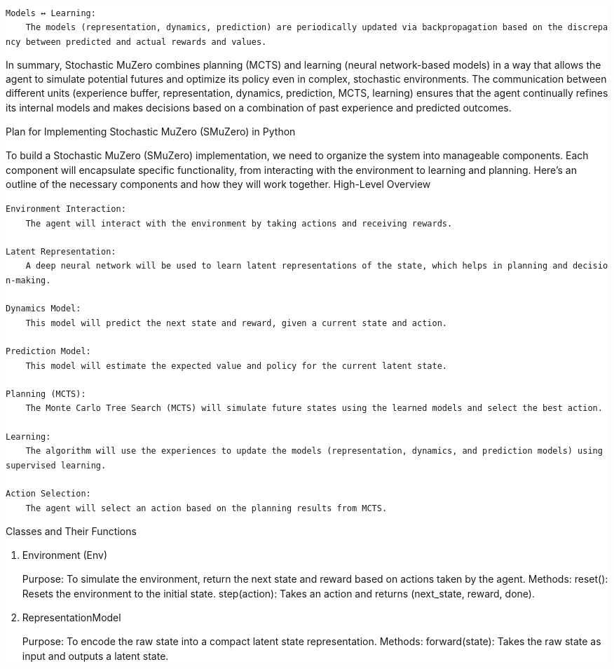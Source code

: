     Models ↔ Learning:
        The models (representation, dynamics, prediction) are periodically updated via backpropagation based on the discrepancy between predicted and actual rewards and values.

In summary, Stochastic MuZero combines planning (MCTS) and learning (neural network-based models) in a way that allows the agent to simulate potential futures and optimize its policy even in complex, stochastic environments. The communication between different units (experience buffer, representation, dynamics, prediction, MCTS, learning) ensures that the agent continually refines its internal models and makes decisions based on a combination of past experience and predicted outcomes.



Plan for Implementing Stochastic MuZero (SMuZero) in Python

To build a Stochastic MuZero (SMuZero) implementation, we need to organize the system into manageable components. Each component will encapsulate specific functionality, from interacting with the environment to learning and planning. Here’s an outline of the necessary components and how they will work together.
High-Level Overview

    Environment Interaction:
        The agent will interact with the environment by taking actions and receiving rewards.

    Latent Representation:
        A deep neural network will be used to learn latent representations of the state, which helps in planning and decision-making.

    Dynamics Model:
        This model will predict the next state and reward, given a current state and action.

    Prediction Model:
        This model will estimate the expected value and policy for the current latent state.

    Planning (MCTS):
        The Monte Carlo Tree Search (MCTS) will simulate future states using the learned models and select the best action.

    Learning:
        The algorithm will use the experiences to update the models (representation, dynamics, and prediction models) using supervised learning.

    Action Selection:
        The agent will select an action based on the planning results from MCTS.

Classes and Their Functions
1. Environment (Env)

    Purpose: To simulate the environment, return the next state and reward based on actions taken by the agent.
    Methods:
        reset(): Resets the environment to the initial state.
        step(action): Takes an action and returns (next_state, reward, done).

2. RepresentationModel

    Purpose: To encode the raw state into a compact latent state representation.
    Methods:
        forward(state): Takes the raw state as input and outputs a latent state.

